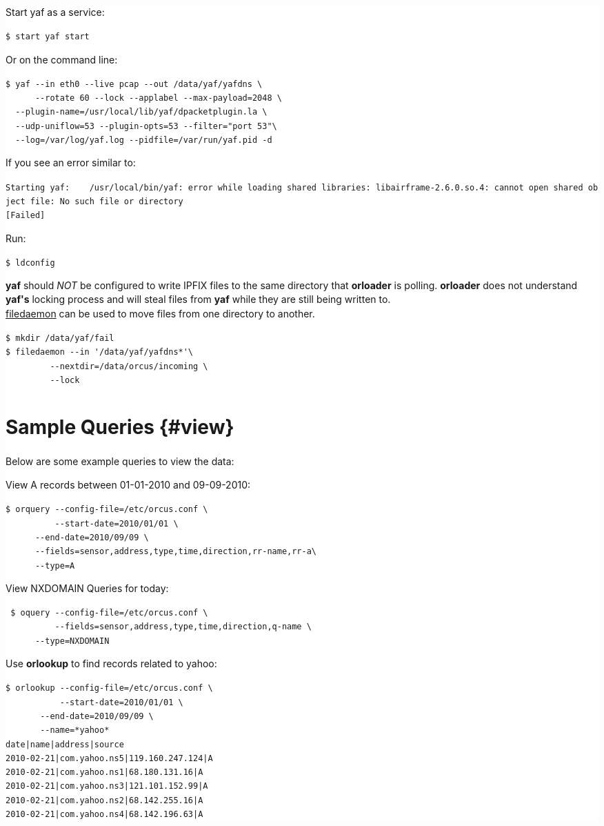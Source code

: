   
Start yaf as a service:

    $ start yaf start

Or on the command line: 

    $ yaf --in eth0 --live pcap --out /data/yaf/yafdns \
          --rotate 60 --lock --applabel --max-payload=2048 \
	  --plugin-name=/usr/local/lib/yaf/dpacketplugin.la \
	  --udp-uniflow=53 --plugin-opts=53 --filter="port 53"\
	  --log=/var/log/yaf.log --pidfile=/var/run/yaf.pid -d 

If you see an error similar to:

    Starting yaf:    /usr/local/bin/yaf: error while loading shared libraries: libairframe-2.6.0.so.4: cannot open shared object file: No such file or directory
    [Failed]

Run:

    $ ldconfig

**yaf** should *NOT* be configured to write IPFIX files to the same
directory that **orloader** is polling.  **orloader** does not understand
**yaf's** locking process and will steal files from **yaf** while they
are still being written to.  
[filedaemon](http://tools.netsa.cert.org/yaf/filedaemon.html) can be used
to move files from one directory to another.

    $ mkdir /data/yaf/fail
    $ filedaemon --in '/data/yaf/yafdns*'\
       		 --nextdir=/data/orcus/incoming \
     		 --lock 

Sample Queries {#view}
======================

Below are some example queries to view the data:

View A records between 01-01-2010 and 09-09-2010:

    $ orquery --config-file=/etc/orcus.conf \
      	      --start-date=2010/01/01 \
	      --end-date=2010/09/09 \
	      --fields=sensor,address,type,time,direction,rr-name,rr-a\
	      --type=A
 
View NXDOMAIN Queries for today:

     $ oquery --config-file=/etc/orcus.conf \
       	      --fields=sensor,address,type,time,direction,q-name \
	      --type=NXDOMAIN


Use **orlookup** to find records related to yahoo:

    $ orlookup --config-file=/etc/orcus.conf \
      	       --start-date=2010/01/01 \
	       --end-date=2010/09/09 \
	       --name=*yahoo*
    date|name|address|source
    2010-02-21|com.yahoo.ns5|119.160.247.124|A
    2010-02-21|com.yahoo.ns1|68.180.131.16|A
    2010-02-21|com.yahoo.ns3|121.101.152.99|A
    2010-02-21|com.yahoo.ns2|68.142.255.16|A
    2010-02-21|com.yahoo.ns4|68.142.196.63|A

